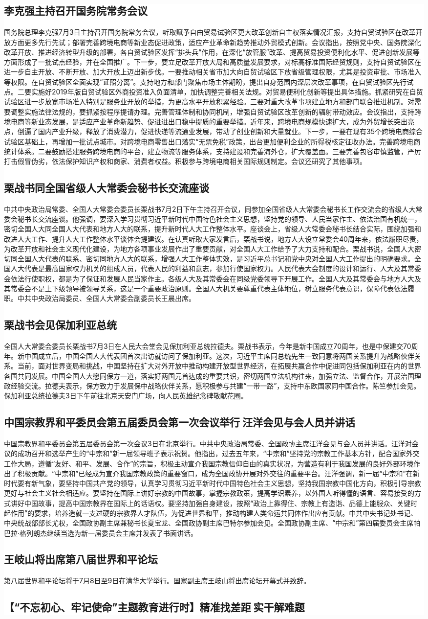 
## 李克强主持召开国务院常务会议


国务院总理李克强7月3日主持召开国务院常务会议，听取赋予自由贸易试验区更大改革创新自主权落实情况汇报，支持自贸试验区在改革开放方面更多先行先试；部署完善跨境电商等新业态促进政策，适应产业革命新趋势推动外贸模式创新。会议指出，按照党中央、国务院深化改革开放、推进经济转型升级的部署，各自贸试验区发挥“排头兵”作用，在深化“放管服”改革、提高贸易投资便利化水平、促进创新发展等方面形成了一批试点经验，并在全国推广。下一步，要立足改革开放大局和高质量发展要求，对标高标准国际经贸规则，支持自贸试验区在进一步自主开放、不断开放、加大开放上迈出新步伐。一要推动相关省市加大向自贸试验区下放省级管理权限，尤其是投资审批、市场准入等权限。在自贸试验区全面实现“证照分离”。支持地方和部门聚焦市场主体期盼，提出自身范围内深层次改革事项，在自贸试验区先行试点。二要实施好2019年版自贸试验区外商投资准入负面清单，加快调整完善相关法规。对贸易便利化创新等提出具体措施。抓紧研究在自贸试验区进一步放宽市场准入特别是服务业开放的举措，为更高水平开放积累经验。三要对重大改革事项建立地方和部门联合推进机制。对需要调整实施法律法规的，要抓紧按程序提请办理。完善管理体制和协同机制，增强自贸试验区改革创新的辐射带动效应。会议指出，支持跨境电商等新业态发展，是适应产业革命新趋势、促进进出口稳中提质的重要举措。近年来，跨境电商规模快速扩大，成为外贸增长突出亮点，倒逼了国内产业升级，释放了消费潜力，促进快递等流通业发展，带动了创业创新和大量就业。下一步，一要在现有35个跨境电商综合试验区基础上，再增加一批试点城市。对跨境电商零售出口落实“无票免税”政策，出台更加便利企业的所得税核定征收办法。完善跨境电商统计体系。二要鼓励搭建服务跨境电商的平台，建立物流等服务体系，支持建设和完善海外仓，扩大覆盖面。三要完善包容审慎监管，严厉打击假冒伪劣，依法保护知识产权和商家、消费者权益。积极参与跨境电商相关国际规则制定。会议还研究了其他事项。


## 栗战书同全国省级人大常委会秘书长交流座谈


中共中央政治局常委、全国人大常委会委员长栗战书7月2日下午主持召开会议，同参加全国省级人大常委会秘书长工作交流会的省级人大常委会秘书长交流座谈。他强调，要深入学习贯彻习近平新时代中国特色社会主义思想，坚持党的领导、人民当家作主、依法治国有机统一，密切全国人大同全国人大代表和地方人大的联系，提升新时代人大工作整体水平。座谈会上，省级人大常委会秘书长结合实际，围绕加强和改进人大工作、提升人大工作整体水平谈体会提建议。在认真听取大家发言后，栗战书说，地方人大设立常委会40周年来，依法履职尽责，为改革开放和社会主义现代化建设，为地方各项事业发展作出了重要贡献，对全国人大工作给予了大力支持和配合。栗战书说，全国人大密切同全国人大代表的联系、密切同地方人大的联系，增强人大工作整体实效，是习近平总书记和党中央对全国人大工作提出的明确要求。全国人大代表是最高国家权力机关的组成人员，代表人民的利益和意志，参加行使国家权力。人民代表大会制度的设计和运行、人大及其常委会依法行使职权，都是为了保证和发展人民当家作主。各级人大及其常委会在同级党委领导下开展工作。全国人大及其常委会与地方人大及其常委会不是上下级领导被领导关系，这是一个重要政治原则。全国人大机关要尊重代表主体地位，树立服务代表意识，保障代表依法履职。中共中央政治局委员、全国人大常委会副委员长王晨出席。


## 栗战书会见保加利亚总统


全国人大常委会委员长栗战书7月3日在人民大会堂会见保加利亚总统拉德夫。栗战书表示，今年是新中国成立70周年，也是中保建交70周年。新中国成立后，中国全国人大代表团首次出访就访问了保加利亚。这次，习近平主席同总统先生一致同意将两国关系提升为战略伙伴关系。当前，面对世界变局和挑战，中国坚持在扩大对外开放中推动构建开放型世界经济，在拓展共赢合作中促进同包括保加利亚在内的世界各国共同发展。中国全国人大愿同保方一道，落实好两国元首达成的重要共识，密切两国立法机构往来，加强立法、监督合作，开展治国理政经验交流。拉德夫表示，保方致力于发展保中战略伙伴关系，愿积极参与共建“一带一路”，支持中东欧国家同中国合作。陈竺参加会见。保加利亚总统拉德夫3日下午前往北京天安门广场，向人民英雄纪念碑敬献花圈。


## 中国宗教界和平委员会第五届委员会第一次会议举行 汪洋会见与会人员并讲话


中国宗教界和平委员会第五届委员会第一次会议3日在北京举行。中共中央政治局常委、全国政协主席汪洋会见与会人员并讲话。汪洋对会议的成功召开和选举产生的“中宗和”新一届领导班子表示祝贺。他指出，过去五年来，“中宗和”坚持党的宗教工作基本方针，配合国家外交工作大局，遵循“友好、和平、发展、合作”的宗旨，积极主动宣介我国宗教信仰自由的真实状况，为营造有利于我国发展的良好外部环境作出了积极贡献。“中宗和”已经成为宣介我国宗教政策的重要窗口，成为全国政协开展对外交往的重要平台。汪洋强调，新一届“中宗和”在新时代要有新气象，要坚持中国共产党的领导，认真学习贯彻习近平新时代中国特色社会主义思想，坚持我国宗教中国化方向，积极引导宗教更好与社会主义社会相适应。要坚持在国际上讲好宗教的中国故事，掌握宗教政策，提高学识素养，以外国人听得懂的语言、容易接受的方式讲好中国故事，提高中国宗教界在国际上的话语权。要坚持加强自身建设，按照“政治上靠得住、宗教上有造诣、品德上能服众、关键时起作用”的要求，培养造就一支过硬的宗教界人才队伍，为促进世界和平，推动构建人类命运共同体作出应有贡献。中共中央书记处书记、中央统战部部长尤权，全国政协副主席兼秘书长夏宝龙、全国政协副主席巴特尔参加会见。全国政协副主席、“中宗和”第四届委员会主席帕巴拉·格列朗杰继续当选为新一届委员会主席并发表了书面讲话。


## 王岐山将出席第八届世界和平论坛


第八届世界和平论坛将于7月8日至9日在清华大学举行。国家副主席王岐山将出席论坛开幕式并致辞。


## 【“不忘初心、牢记使命”主题教育进行时】精准找差距 实干解难题
